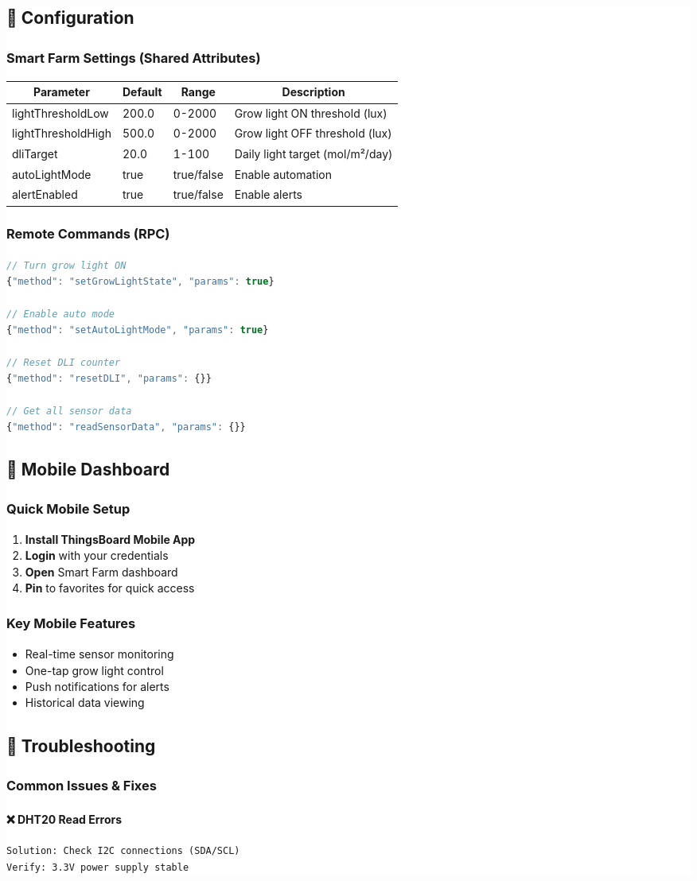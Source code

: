 ## 🔧 Configuration

### Smart Farm Settings (Shared Attributes)
| Parameter | Default | Range | Description |
|-----------|---------|--------|-------------|
| lightThresholdLow | 200.0 | 0-2000 | Grow light ON threshold (lux) |
| lightThresholdHigh | 500.0 | 0-2000 | Grow light OFF threshold (lux) |
| dliTarget | 20.0 | 1-100 | Daily light target (mol/m²/day) |
| autoLightMode | true | true/false | Enable automation |
| alertEnabled | true | true/false | Enable alerts |

### Remote Commands (RPC)
```javascript
// Turn grow light ON
{"method": "setGrowLightState", "params": true}

// Enable auto mode  
{"method": "setAutoLightMode", "params": true}

// Reset DLI counter
{"method": "resetDLI", "params": {}}

// Get all sensor data
{"method": "readSensorData", "params": {}}
```

## 📱 Mobile Dashboard

### Quick Mobile Setup
1. **Install ThingsBoard Mobile App**
2. **Login** with your credentials
3. **Open** Smart Farm dashboard
4. **Pin** to favorites for quick access

### Key Mobile Features
- Real-time sensor monitoring
- One-tap grow light control
- Push notifications for alerts
- Historical data viewing

## 🚨 Troubleshooting

### Common Issues & Fixes

#### ❌ DHT20 Read Errors
```
Solution: Check I2C connections (SDA/SCL)
Verify: 3.3V power supply stable
```

